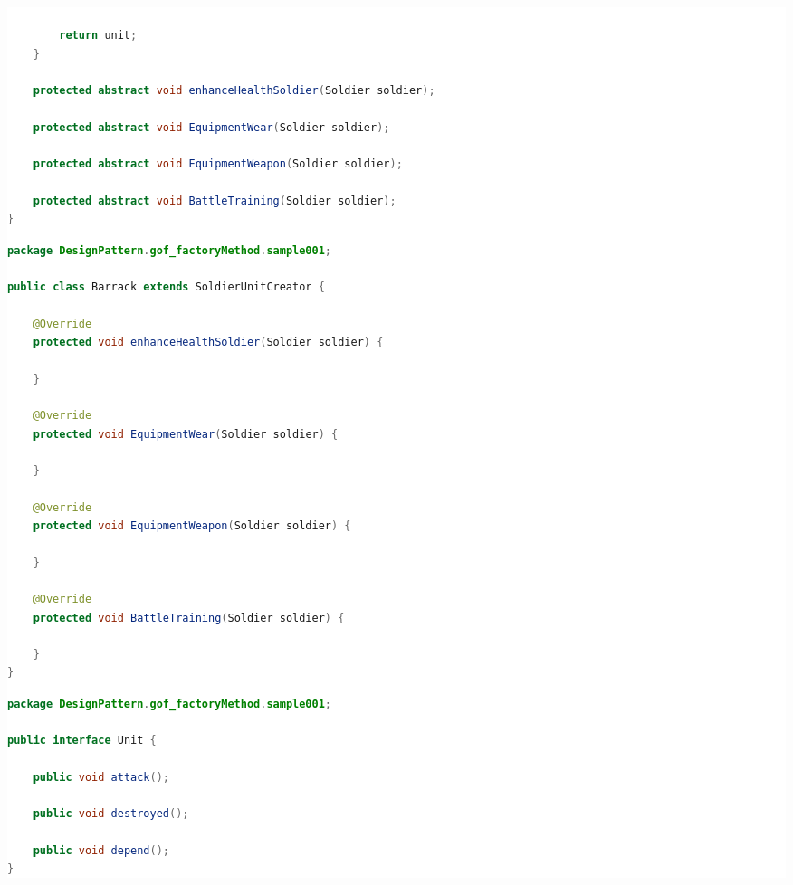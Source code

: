 ```java

        return unit;
    }

    protected abstract void enhanceHealthSoldier(Soldier soldier);

    protected abstract void EquipmentWear(Soldier soldier);

    protected abstract void EquipmentWeapon(Soldier soldier);

    protected abstract void BattleTraining(Soldier soldier);
}      
```

```java
package DesignPattern.gof_factoryMethod.sample001;

public class Barrack extends SoldierUnitCreator {

    @Override
    protected void enhanceHealthSoldier(Soldier soldier) {

    }

    @Override
    protected void EquipmentWear(Soldier soldier) {

    }

    @Override
    protected void EquipmentWeapon(Soldier soldier) {

    }

    @Override
    protected void BattleTraining(Soldier soldier) {

    }
} 
```
```java
package DesignPattern.gof_factoryMethod.sample001;

public interface Unit {

    public void attack();

    public void destroyed();

    public void depend();
}
```
